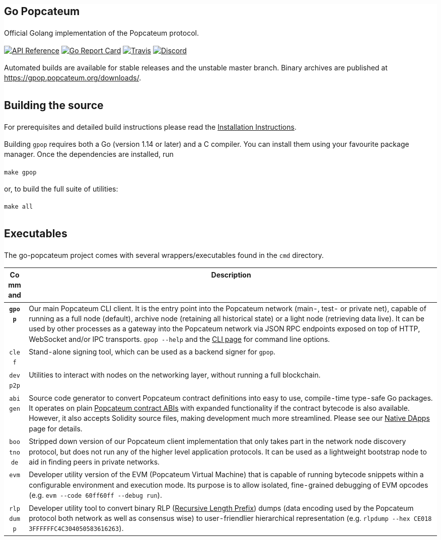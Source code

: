 ## Go Popcateum

Official Golang implementation of the Popcateum protocol.

[![API Reference](
https://camo.githubusercontent.com/915b7be44ada53c290eb157634330494ebe3e30a/68747470733a2f2f676f646f632e6f72672f6769746875622e636f6d2f676f6c616e672f6764646f3f7374617475732e737667
)](https://pkg.go.dev/github.com/popcateum/go-popcateum?tab=doc)
[![Go Report Card](https://goreportcard.com/badge/github.com/popcateum/go-popcateum)](https://goreportcard.com/report/github.com/popcateum/go-popcateum)
[![Travis](https://travis-ci.com/popcateum/go-popcateum.svg?branch=master)](https://travis-ci.com/popcateum/go-popcateum)
[![Discord](https://img.shields.io/badge/discord-join%20chat-blue.svg)](https://discord.gg/nthXNEv)

Automated builds are available for stable releases and the unstable master branch. Binary
archives are published at https://gpop.popcateum.org/downloads/.

## Building the source

For prerequisites and detailed build instructions please read the [Installation Instructions](https://gpop.popcateum.org/docs/install-and-build/installing-gpop).

Building `gpop` requires both a Go (version 1.14 or later) and a C compiler. You can install
them using your favourite package manager. Once the dependencies are installed, run

```shell
make gpop
```

or, to build the full suite of utilities:

```shell
make all
```

## Executables

The go-popcateum project comes with several wrappers/executables found in the `cmd`
directory.

|    Command    | Description                                                                                                                                                                                                                                                                                                                                                                                                                                                                                                                                          |
| :-----------: | ---------------------------------------------------------------------------------------------------------------------------------------------------------------------------------------------------------------------------------------------------------------------------------------------------------------------------------------------------------------------------------------------------------------------------------------------------------------------------------------------------------------------------------------------------- |
|  **`gpop`**   | Our main Popcateum CLI client. It is the entry point into the Popcateum network (main-, test- or private net), capable of running as a full node (default), archive node (retaining all historical state) or a light node (retrieving data live). It can be used by other processes as a gateway into the Popcateum network via JSON RPC endpoints exposed on top of HTTP, WebSocket and/or IPC transports. `gpop --help` and the [CLI page](https://gpop.popcateum.org/docs/interface/command-line-options) for command line options.          |
|   `clef`    | Stand-alone signing tool, which can be used as a backend signer for `gpop`.  |
|   `devp2p`    | Utilities to interact with nodes on the networking layer, without running a full blockchain. |
|   `abigen`    | Source code generator to convert Popcateum contract definitions into easy to use, compile-time type-safe Go packages. It operates on plain [Popcateum contract ABIs](https://docs.soliditylang.org/en/develop/abi-spec.html) with expanded functionality if the contract bytecode is also available. However, it also accepts Solidity source files, making development much more streamlined. Please see our [Native DApps](https://gpop.popcateum.org/docs/dapp/native-bindings) page for details. |
|  `bootnode`   | Stripped down version of our Popcateum client implementation that only takes part in the network node discovery protocol, but does not run any of the higher level application protocols. It can be used as a lightweight bootstrap node to aid in finding peers in private networks.                                                                                                                                                                                                                                                                 |
|     `evm`     | Developer utility version of the EVM (Popcateum Virtual Machine) that is capable of running bytecode snippets within a configurable environment and execution mode. Its purpose is to allow isolated, fine-grained debugging of EVM opcodes (e.g. `evm --code 60ff60ff --debug run`).                                                                                                                                                                                                                                                                     |
|   `rlpdump`   | Developer utility tool to convert binary RLP ([Recursive Length Prefix](https://eth.wiki/en/fundamentals/rlp)) dumps (data encoding used by the Popcateum protocol both network as well as consensus wise) to user-friendlier hierarchical representation (e.g. `rlpdump --hex CE0183FFFFFFC4C304050583616263`).                                                                                                                                                                                                                                 |